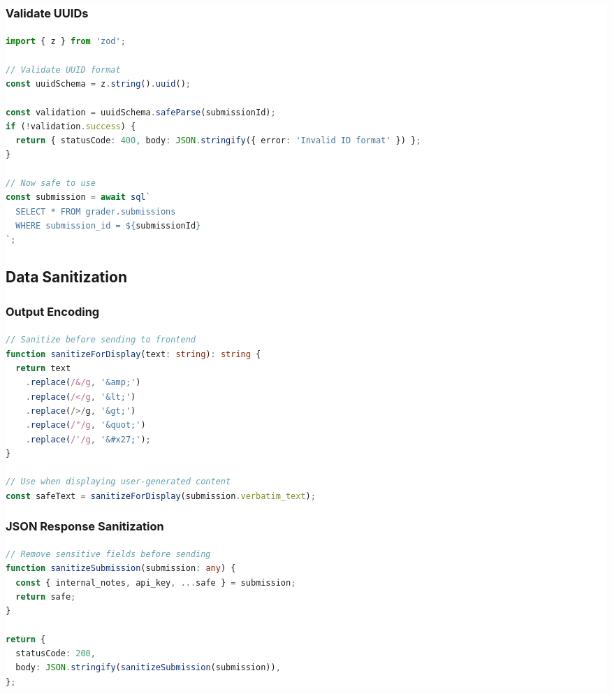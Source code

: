### Validate UUIDs

```typescript
import { z } from 'zod';

// Validate UUID format
const uuidSchema = z.string().uuid();

const validation = uuidSchema.safeParse(submissionId);
if (!validation.success) {
  return { statusCode: 400, body: JSON.stringify({ error: 'Invalid ID format' }) };
}

// Now safe to use
const submission = await sql`
  SELECT * FROM grader.submissions 
  WHERE submission_id = ${submissionId}
`;
```

## Data Sanitization

### Output Encoding

```typescript
// Sanitize before sending to frontend
function sanitizeForDisplay(text: string): string {
  return text
    .replace(/&/g, '&amp;')
    .replace(/</g, '&lt;')
    .replace(/>/g, '&gt;')
    .replace(/"/g, '&quot;')
    .replace(/'/g, '&#x27;');
}

// Use when displaying user-generated content
const safeText = sanitizeForDisplay(submission.verbatim_text);
```

### JSON Response Sanitization

```typescript
// Remove sensitive fields before sending
function sanitizeSubmission(submission: any) {
  const { internal_notes, api_key, ...safe } = submission;
  return safe;
}

return {
  statusCode: 200,
  body: JSON.stringify(sanitizeSubmission(submission)),
};
```
